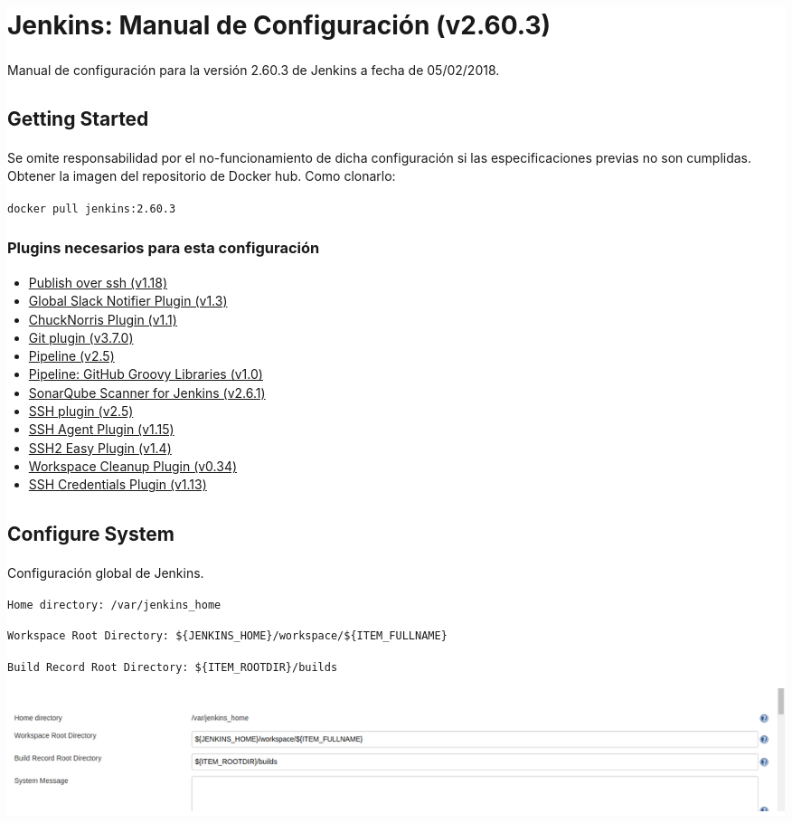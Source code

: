 # Jenkins: Manual de Configuración (v2.60.3)

Manual de configuración para la versión 2.60.3 de Jenkins a fecha de 05/02/2018.

## Getting Started

Se omite responsabilidad por el no-funcionamiento de dicha configuración si las especificaciones previas no son cumplidas. Obtener la imagen del repositorio de Docker hub. Como clonarlo: 

```
docker pull jenkins:2.60.3
```

### Plugins necesarios para esta configuración


* [Publish over ssh (v1.18)](https://wiki.jenkins.io/display/JENKINS/Publish+Over+SSH+Plugin)
* [Global Slack  Notifier Plugin (v1.3)](https://wiki.jenkins.io/display/JENKINS/Global+Slack+Notifier+Plugin)
* [ChuckNorris Plugin (v1.1)](https://wiki.jenkins.io/display/JENKINS/ChuckNorris+Plugin)
* [Git plugin (v3.7.0)](https://wiki.jenkins.io/display/JENKINS/Git+Plugin)
* [Pipeline (v2.5)](https://wiki.jenkins.io/display/JENKINS/Pipeline+Plugin)
* [Pipeline: GitHub Groovy Libraries (v1.0)](https://wiki.jenkins.io/display/JENKINS/Pipeline+GitHub+Library+Plugin)
* [SonarQube Scanner for Jenkins (v2.6.1)](https://docs.sonarqube.org/display/SCAN/Analyzing+with+SonarQube+Scanner+for+Jenkins)
* [SSH plugin (v2.5)](https://wiki.jenkins.io/display/JENKINS/SSH+plugin)
* [SSH Agent Plugin (v1.15)](https://wiki.jenkins.io/display/JENKINS/SSH+Agent+Plugin)
* [SSH2 Easy Plugin (v1.4)](https://wiki.jenkins.io/display/JENKINS/SSH2Easy+Plugin)
* [Workspace Cleanup Plugin (v0.34)](https://wiki.jenkins.io/display/JENKINS/Workspace+Cleanup+Plugin)
* [	SSH Credentials Plugin (v1.13)](https://wiki.jenkins.io/display/JENKINS/SSH+Credentials+Plugin)



## Configure System

Configuración global de Jenkins. 

```
Home directory: /var/jenkins_home
```

```
Workspace Root Directory: ${JENKINS_HOME}/workspace/${ITEM_FULLNAME}
```

```
Build Record Root Directory: ${ITEM_ROOTDIR}/builds
```

![ConfigureSystem1](JenkinsPictures/ConfigureSystem1.png)
